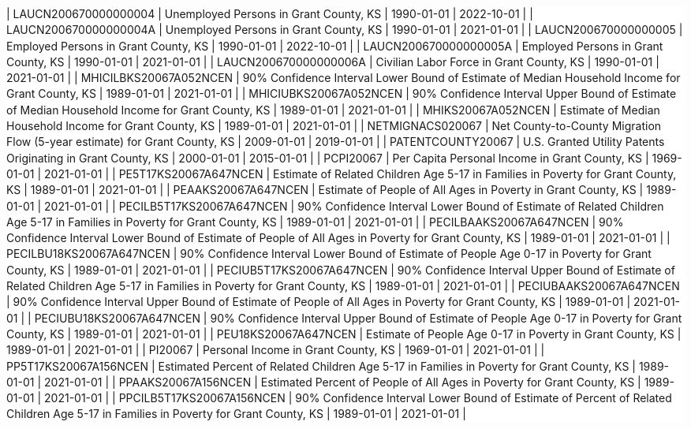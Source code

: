 | LAUCN200670000000004      | Unemployed Persons in Grant County, KS                                                                                                                                    | 1990-01-01          | 2022-10-01        |
| LAUCN200670000000004A     | Unemployed Persons in Grant County, KS                                                                                                                                    | 1990-01-01          | 2021-01-01        |
| LAUCN200670000000005      | Employed Persons in Grant County, KS                                                                                                                                      | 1990-01-01          | 2022-10-01        |
| LAUCN200670000000005A     | Employed Persons in Grant County, KS                                                                                                                                      | 1990-01-01          | 2021-01-01        |
| LAUCN200670000000006A     | Civilian Labor Force in Grant County, KS                                                                                                                                  | 1990-01-01          | 2021-01-01        |
| MHICILBKS20067A052NCEN    | 90% Confidence Interval Lower Bound of Estimate of Median Household Income for Grant County, KS                                                                           | 1989-01-01          | 2021-01-01        |
| MHICIUBKS20067A052NCEN    | 90% Confidence Interval Upper Bound of Estimate of Median Household Income for Grant County, KS                                                                           | 1989-01-01          | 2021-01-01        |
| MHIKS20067A052NCEN        | Estimate of Median Household Income for Grant County, KS                                                                                                                  | 1989-01-01          | 2021-01-01        |
| NETMIGNACS020067          | Net County-to-County Migration Flow (5-year estimate) for Grant County, KS                                                                                                | 2009-01-01          | 2019-01-01        |
| PATENTCOUNTY20067         | U.S. Granted Utility Patents Originating in Grant County, KS                                                                                                              | 2000-01-01          | 2015-01-01        |
| PCPI20067                 | Per Capita Personal Income in Grant County, KS                                                                                                                            | 1969-01-01          | 2021-01-01        |
| PE5T17KS20067A647NCEN     | Estimate of Related Children Age 5-17 in Families in Poverty for Grant County, KS                                                                                         | 1989-01-01          | 2021-01-01        |
| PEAAKS20067A647NCEN       | Estimate of People of All Ages in Poverty in Grant County, KS                                                                                                             | 1989-01-01          | 2021-01-01        |
| PECILB5T17KS20067A647NCEN | 90% Confidence Interval Lower Bound of Estimate of Related Children Age 5-17 in Families in Poverty for Grant County, KS                                                  | 1989-01-01          | 2021-01-01        |
| PECILBAAKS20067A647NCEN   | 90% Confidence Interval Lower Bound of Estimate of People of All Ages in Poverty for Grant County, KS                                                                     | 1989-01-01          | 2021-01-01        |
| PECILBU18KS20067A647NCEN  | 90% Confidence Interval Lower Bound of Estimate of People Age 0-17 in Poverty for Grant County, KS                                                                        | 1989-01-01          | 2021-01-01        |
| PECIUB5T17KS20067A647NCEN | 90% Confidence Interval Upper Bound of Estimate of Related Children Age 5-17 in Families in Poverty for Grant County, KS                                                  | 1989-01-01          | 2021-01-01        |
| PECIUBAAKS20067A647NCEN   | 90% Confidence Interval Upper Bound of Estimate of People of All Ages in Poverty for Grant County, KS                                                                     | 1989-01-01          | 2021-01-01        |
| PECIUBU18KS20067A647NCEN  | 90% Confidence Interval Upper Bound of Estimate of People Age 0-17 in Poverty for Grant County, KS                                                                        | 1989-01-01          | 2021-01-01        |
| PEU18KS20067A647NCEN      | Estimate of People Age 0-17 in Poverty in Grant County, KS                                                                                                                | 1989-01-01          | 2021-01-01        |
| PI20067                   | Personal Income in Grant County, KS                                                                                                                                       | 1969-01-01          | 2021-01-01        |
| PP5T17KS20067A156NCEN     | Estimated Percent of Related Children Age 5-17 in Families in Poverty for Grant County, KS                                                                                | 1989-01-01          | 2021-01-01        |
| PPAAKS20067A156NCEN       | Estimated Percent of People of All Ages in Poverty for Grant County, KS                                                                                                   | 1989-01-01          | 2021-01-01        |
| PPCILB5T17KS20067A156NCEN | 90% Confidence Interval Lower Bound of Estimate of Percent of Related Children Age 5-17 in Families in Poverty for Grant County, KS                                       | 1989-01-01          | 2021-01-01        |